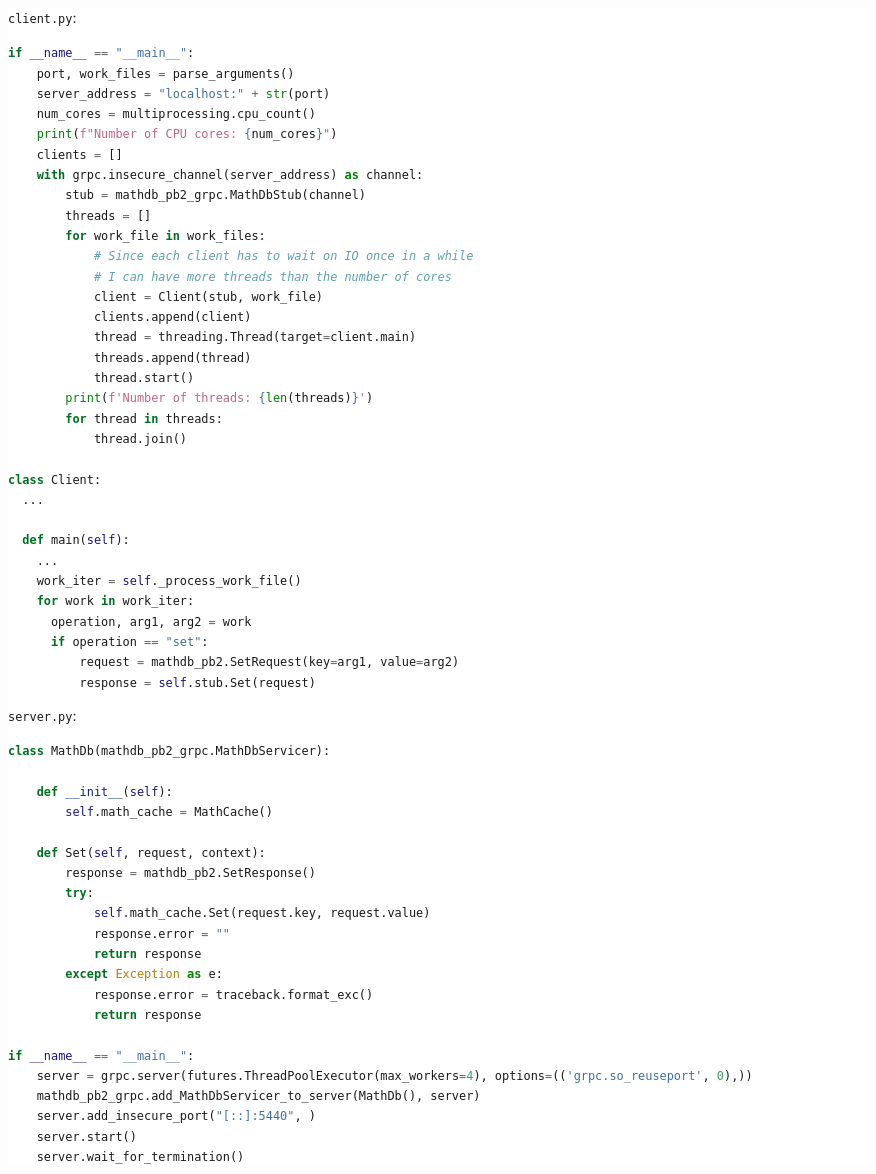 `client.py`:

```python
if __name__ == "__main__":
    port, work_files = parse_arguments()
    server_address = "localhost:" + str(port)
    num_cores = multiprocessing.cpu_count()
    print(f"Number of CPU cores: {num_cores}")
    clients = []
    with grpc.insecure_channel(server_address) as channel:
        stub = mathdb_pb2_grpc.MathDbStub(channel)
        threads = []
        for work_file in work_files:
            # Since each client has to wait on IO once in a while
            # I can have more threads than the number of cores
            client = Client(stub, work_file)
            clients.append(client)
            thread = threading.Thread(target=client.main)
            threads.append(thread)
            thread.start()
        print(f'Number of threads: {len(threads)}')
        for thread in threads:
            thread.join()

class Client:
  ...
  
  def main(self):
    ...
    work_iter = self._process_work_file()
    for work in work_iter:
      operation, arg1, arg2 = work
      if operation == "set":
          request = mathdb_pb2.SetRequest(key=arg1, value=arg2)
          response = self.stub.Set(request)
```

`server.py`:

```python
class MathDb(mathdb_pb2_grpc.MathDbServicer):

    def __init__(self):
        self.math_cache = MathCache()

    def Set(self, request, context):
        response = mathdb_pb2.SetResponse()
        try:
            self.math_cache.Set(request.key, request.value)
            response.error = ""
            return response
        except Exception as e:
            response.error = traceback.format_exc()
            return response

if __name__ == "__main__":
    server = grpc.server(futures.ThreadPoolExecutor(max_workers=4), options=(('grpc.so_reuseport', 0),))
    mathdb_pb2_grpc.add_MathDbServicer_to_server(MathDb(), server)
    server.add_insecure_port("[::]:5440", )
    server.start()
    server.wait_for_termination()
```
